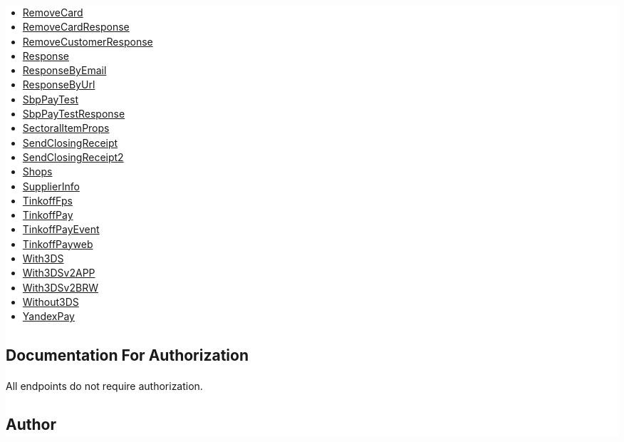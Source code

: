  - [RemoveCard](docs/Model/RemoveCard.md)
 - [RemoveCardResponse](docs/Model/RemoveCardResponse.md)
 - [RemoveCustomerResponse](docs/Model/RemoveCustomerResponse.md)
 - [Response](docs/Model/Response.md)
 - [ResponseByEmail](docs/Model/ResponseByEmail.md)
 - [ResponseByUrl](docs/Model/ResponseByUrl.md)
 - [SbpPayTest](docs/Model/SbpPayTest.md)
 - [SbpPayTestResponse](docs/Model/SbpPayTestResponse.md)
 - [SectoralItemProps](docs/Model/SectoralItemProps.md)
 - [SendClosingReceipt](docs/Model/SendClosingReceipt.md)
 - [SendClosingReceipt2](docs/Model/SendClosingReceipt2.md)
 - [Shops](docs/Model/Shops.md)
 - [SupplierInfo](docs/Model/SupplierInfo.md)
 - [TinkoffFps](docs/Model/TinkoffFps.md)
 - [TinkoffPay](docs/Model/TinkoffPay.md)
 - [TinkoffPayEvent](docs/Model/TinkoffPayEvent.md)
 - [TinkoffPayweb](docs/Model/TinkoffPayweb.md)
 - [With3DS](docs/Model/With3DS.md)
 - [With3DSv2APP](docs/Model/With3DSv2APP.md)
 - [With3DSv2BRW](docs/Model/With3DSv2BRW.md)
 - [Without3DS](docs/Model/Without3DS.md)
 - [YandexPay](docs/Model/YandexPay.md)


## Documentation For Authorization

 All endpoints do not require authorization.


## Author




